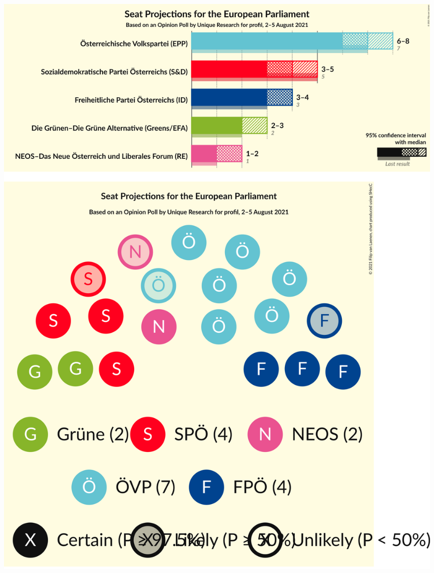 ![Graph with seats not yet produced](2021-08-05-UniqueResearch-seats.png "Seats")

![Graph with seating plan not yet produced](2021-08-05-UniqueResearch-seating-plan.png "Seating Plan")
